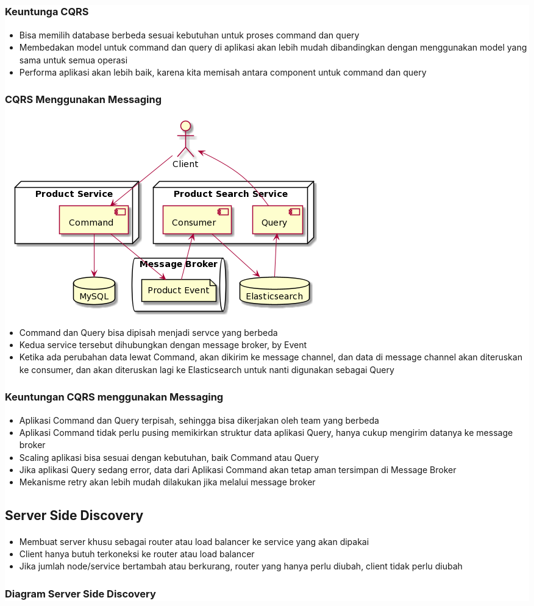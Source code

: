 ### Keuntunga CQRS
- Bisa memilih database berbeda sesuai kebutuhan untuk proses command dan query
- Membedakan model untuk command dan query di aplikasi akan lebih mudah dibandingkan dengan menggunakan model yang sama untuk semua operasi
- Performa aplikasi akan lebih baik, karena kita memisah antara component untuk command dan query

### CQRS Menggunakan Messaging
![CQRS Messaging](/img/cqrs-messaging.png)
- Command dan Query bisa dipisah menjadi servce yang berbeda
- Kedua service tersebut dihubungkan dengan message broker, by Event
- Ketika ada perubahan data lewat Command, akan dikirim ke message channel, dan data di message channel akan diteruskan ke consumer, dan akan diteruskan lagi ke Elasticsearch untuk nanti digunakan sebagai Query

### Keuntungan CQRS menggunakan Messaging
- Aplikasi Command dan Query terpisah, sehingga bisa dikerjakan oleh team yang berbeda
- Aplikasi Command tidak perlu pusing memikirkan struktur data aplikasi Query, hanya cukup mengirim datanya ke message broker
- Scaling aplikasi bisa sesuai dengan kebutuhan, baik Command atau Query
- Jika aplikasi Query sedang error, data dari Aplikasi Command akan tetap aman tersimpan di Message Broker
- Mekanisme retry akan lebih mudah dilakukan jika melalui message broker

## Server Side Discovery
- Membuat server khusu sebagai router atau load balancer ke service yang akan dipakai
- Client hanya butuh terkoneksi ke router atau load balancer
- Jika jumlah node/service bertambah atau berkurang, router yang hanya perlu diubah, client tidak perlu diubah

### Diagram Server Side Discovery